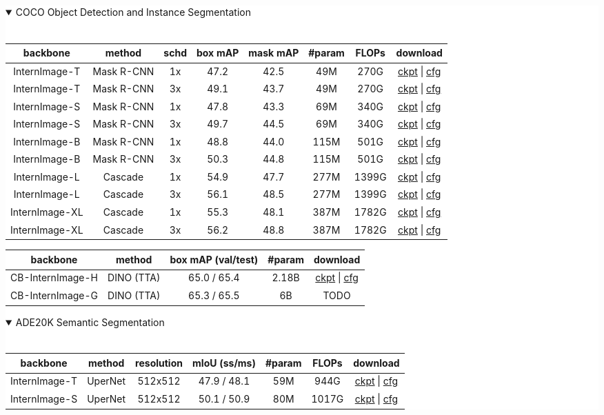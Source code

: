 </div>

</details>

<details open>
<summary> COCO Object Detection and Instance Segmentation </summary>
<br>
<div>

|    backbone    |   method   | schd | box mAP | mask mAP | #param | FLOPs |                                                                                     download                                                                                      |
| :------------: | :--------: | :--: | :-----: | :------: | :----: | :---: | :-------------------------------------------------------------------------------------------------------------------------------------------------------------------------------: |
| InternImage-T  | Mask R-CNN |  1x  |  47.2   |   42.5   |  49M   | 270G  | [ckpt](https://huggingface.co/OpenGVLab/InternImage/resolve/main/mask_rcnn_internimage_t_fpn_1x_coco.pth) \| [cfg](detection/configs/coco/mask_rcnn_internimage_t_fpn_1x_coco.py) |
| InternImage-T  | Mask R-CNN |  3x  |  49.1   |   43.7   |  49M   | 270G  | [ckpt](https://huggingface.co/OpenGVLab/InternImage/resolve/main/mask_rcnn_internimage_t_fpn_3x_coco.pth) \| [cfg](detection/configs/coco/mask_rcnn_internimage_t_fpn_3x_coco.py) |
| InternImage-S  | Mask R-CNN |  1x  |  47.8   |   43.3   |  69M   | 340G  | [ckpt](https://huggingface.co/OpenGVLab/InternImage/resolve/main/mask_rcnn_internimage_s_fpn_1x_coco.pth) \| [cfg](detection/configs/coco/mask_rcnn_internimage_s_fpn_1x_coco.py) |
| InternImage-S  | Mask R-CNN |  3x  |  49.7   |   44.5   |  69M   | 340G  | [ckpt](https://huggingface.co/OpenGVLab/InternImage/resolve/main/mask_rcnn_internimage_s_fpn_3x_coco.pth) \| [cfg](detection/configs/coco/mask_rcnn_internimage_s_fpn_3x_coco.py) |
| InternImage-B  | Mask R-CNN |  1x  |  48.8   |   44.0   |  115M  | 501G  | [ckpt](https://huggingface.co/OpenGVLab/InternImage/resolve/main/mask_rcnn_internimage_b_fpn_1x_coco.pth) \| [cfg](detection/configs/coco/mask_rcnn_internimage_b_fpn_1x_coco.py) |
| InternImage-B  | Mask R-CNN |  3x  |  50.3   |   44.8   |  115M  | 501G  | [ckpt](https://huggingface.co/OpenGVLab/InternImage/resolve/main/mask_rcnn_internimage_b_fpn_3x_coco.pth) \| [cfg](detection/configs/coco/mask_rcnn_internimage_b_fpn_3x_coco.py) |
| InternImage-L  |  Cascade   |  1x  |  54.9   |   47.7   |  277M  | 1399G |   [ckpt](https://huggingface.co/OpenGVLab/InternImage/resolve/main/cascade_internimage_l_fpn_1x_coco.pth) \| [cfg](detection/configs/coco/cascade_internimage_l_fpn_1x_coco.py)   |
| InternImage-L  |  Cascade   |  3x  |  56.1   |   48.5   |  277M  | 1399G |   [ckpt](https://huggingface.co/OpenGVLab/InternImage/resolve/main/cascade_internimage_l_fpn_3x_coco.pth) \| [cfg](detection/configs/coco/cascade_internimage_l_fpn_3x_coco.py)   |
| InternImage-XL |  Cascade   |  1x  |  55.3   |   48.1   |  387M  | 1782G |  [ckpt](https://huggingface.co/OpenGVLab/InternImage/resolve/main/cascade_internimage_xl_fpn_1x_coco.pth) \| [cfg](detection/configs/coco/cascade_internimage_xl_fpn_1x_coco.py)  |
| InternImage-XL |  Cascade   |  3x  |  56.2   |   48.8   |  387M  | 1782G |  [ckpt](https://huggingface.co/OpenGVLab/InternImage/resolve/main/cascade_internimage_xl_fpn_3x_coco.pth) \| [cfg](detection/configs/coco/cascade_internimage_xl_fpn_3x_coco.py)  |

|     backbone     |   method   | box mAP (val/test) | #param |                                                                                                                         download                                                                                                                          |
| :--------------: | :--------: | :----------------: | :----: | :-------------------------------------------------------------------------------------------------------------------------------------------------------------------------------------------------------------------------------------------------------: |
| CB-InternImage-H | DINO (TTA) |    65.0 / 65.4     | 2.18B  | [ckpt](https://huggingface.co/OpenGVLab/InternImage/resolve/main/dino_4scale_cbinternimage_h_objects365_coco.pth) \| [cfg](https://github.com/OpenGVLab/InternImage/blob/master/detection/configs/coco/dino_4scale_cbinternimage_h_objects365_coco_ss.py) |
| CB-InternImage-G | DINO (TTA) |    65.3 / 65.5     |   6B   |                                                                                                                           TODO                                                                                                                            |

</div>

</details>

<details open>
<summary> ADE20K Semantic Segmentation </summary>
<br>
<div>

|    backbone    |   method    | resolution | mIoU (ss/ms) | #param | FLOPs |                                                                                                        download                                                                                                         |
| :------------: | :---------: | :--------: | :----------: | :----: | :---: | :---------------------------------------------------------------------------------------------------------------------------------------------------------------------------------------------------------------------: |
| InternImage-T  |   UperNet   |  512x512   | 47.9 / 48.1  |  59M   | 944G  |               [ckpt](https://huggingface.co/OpenGVLab/InternImage/resolve/main/upernet_internimage_t_512_160k_ade20k.pth) \| [cfg](segmentation/configs/ade20k/upernet_internimage_t_512_160k_ade20k.py)                |
| InternImage-S  |   UperNet   |  512x512   | 50.1 / 50.9  |  80M   | 1017G |               [ckpt](https://huggingface.co/OpenGVLab/InternImage/resolve/main/upernet_internimage_s_512_160k_ade20k.pth) \| [cfg](segmentation/configs/ade20k/upernet_internimage_s_512_160k_ade20k.py)                |